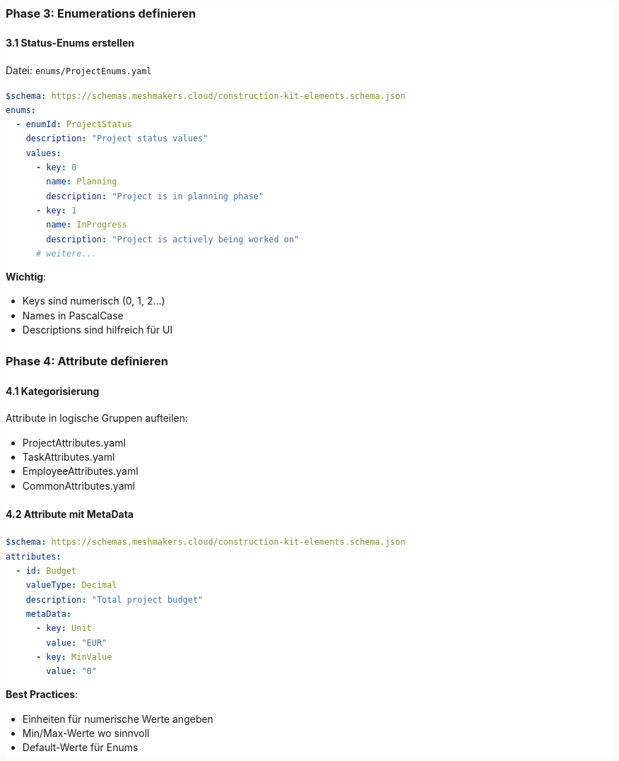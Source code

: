 ### Phase 3: Enumerations definieren

#### 3.1 Status-Enums erstellen
Datei: `enums/ProjectEnums.yaml`
```yaml
$schema: https://schemas.meshmakers.cloud/construction-kit-elements.schema.json
enums:
  - enumId: ProjectStatus
    description: "Project status values"
    values:
      - key: 0
        name: Planning
        description: "Project is in planning phase"
      - key: 1
        name: InProgress
        description: "Project is actively being worked on"
      # weitere...
```

**Wichtig**: 
- Keys sind numerisch (0, 1, 2...)
- Names in PascalCase
- Descriptions sind hilfreich für UI

### Phase 4: Attribute definieren

#### 4.1 Kategorisierung
Attribute in logische Gruppen aufteilen:
- ProjectAttributes.yaml
- TaskAttributes.yaml
- EmployeeAttributes.yaml
- CommonAttributes.yaml

#### 4.2 Attribute mit MetaData
```yaml
$schema: https://schemas.meshmakers.cloud/construction-kit-elements.schema.json
attributes:
  - id: Budget
    valueType: Decimal
    description: "Total project budget"
    metaData:
      - key: Unit
        value: "EUR"
      - key: MinValue
        value: "0"
```

**Best Practices**:
- Einheiten für numerische Werte angeben
- Min/Max-Werte wo sinnvoll
- Default-Werte für Enums
